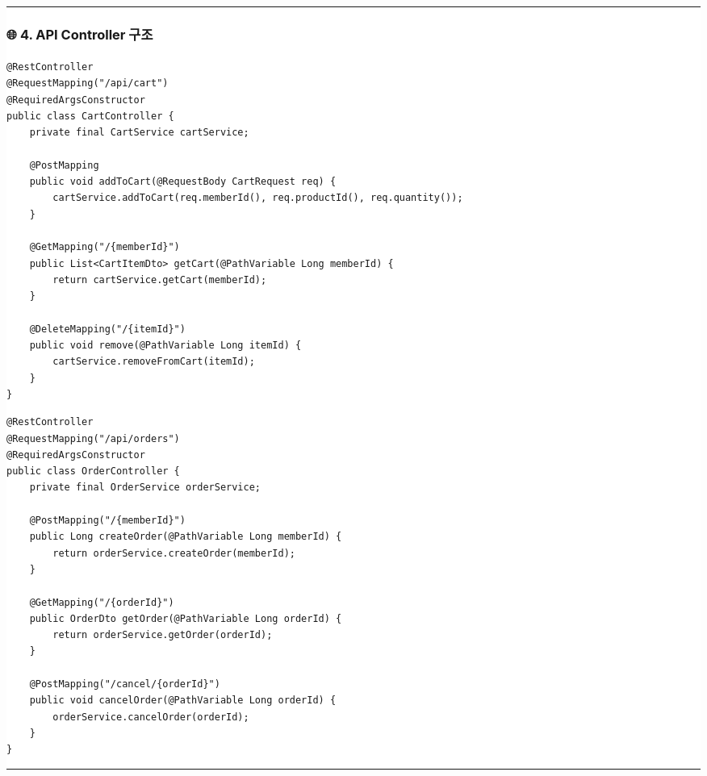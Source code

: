 ------

### 🌐 4. API Controller 구조

```
@RestController
@RequestMapping("/api/cart")
@RequiredArgsConstructor
public class CartController {
    private final CartService cartService;

    @PostMapping
    public void addToCart(@RequestBody CartRequest req) {
        cartService.addToCart(req.memberId(), req.productId(), req.quantity());
    }

    @GetMapping("/{memberId}")
    public List<CartItemDto> getCart(@PathVariable Long memberId) {
        return cartService.getCart(memberId);
    }

    @DeleteMapping("/{itemId}")
    public void remove(@PathVariable Long itemId) {
        cartService.removeFromCart(itemId);
    }
}
```

```
@RestController
@RequestMapping("/api/orders")
@RequiredArgsConstructor
public class OrderController {
    private final OrderService orderService;

    @PostMapping("/{memberId}")
    public Long createOrder(@PathVariable Long memberId) {
        return orderService.createOrder(memberId);
    }

    @GetMapping("/{orderId}")
    public OrderDto getOrder(@PathVariable Long orderId) {
        return orderService.getOrder(orderId);
    }

    @PostMapping("/cancel/{orderId}")
    public void cancelOrder(@PathVariable Long orderId) {
        orderService.cancelOrder(orderId);
    }
}
```

------
